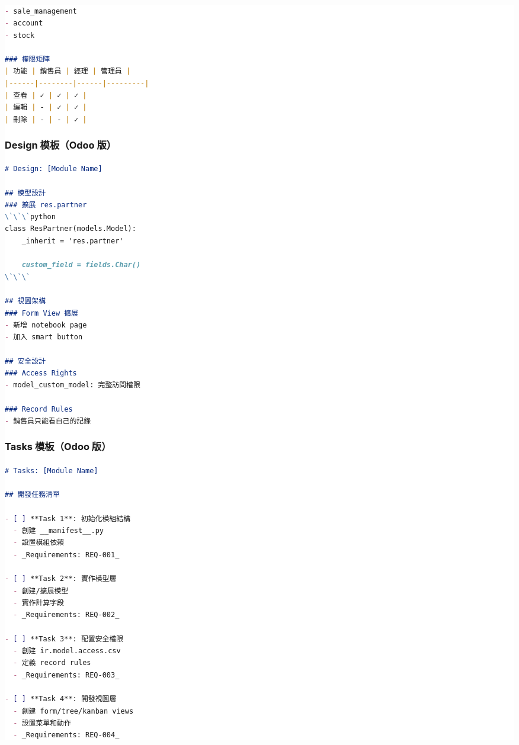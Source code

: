 ```markdown
- sale_management
- account
- stock

### 權限矩陣
| 功能 | 銷售員 | 經理 | 管理員 |
|------|--------|------|---------|
| 查看 | ✓ | ✓ | ✓ |
| 編輯 | - | ✓ | ✓ |
| 刪除 | - | - | ✓ |
```

### Design 模板（Odoo 版）
```markdown
# Design: [Module Name]

## 模型設計
### 擴展 res.partner
\`\`\`python
class ResPartner(models.Model):
    _inherit = 'res.partner'
    
    custom_field = fields.Char()
\`\`\`

## 視圖架構
### Form View 擴展
- 新增 notebook page
- 加入 smart button

## 安全設計
### Access Rights
- model_custom_model: 完整訪問權限

### Record Rules
- 銷售員只能看自己的記錄
```

### Tasks 模板（Odoo 版）
```markdown
# Tasks: [Module Name]

## 開發任務清單

- [ ] **Task 1**: 初始化模組結構
  - 創建 __manifest__.py
  - 設置模組依賴
  - _Requirements: REQ-001_

- [ ] **Task 2**: 實作模型層
  - 創建/擴展模型
  - 實作計算字段
  - _Requirements: REQ-002_

- [ ] **Task 3**: 配置安全權限
  - 創建 ir.model.access.csv
  - 定義 record rules
  - _Requirements: REQ-003_

- [ ] **Task 4**: 開發視圖層
  - 創建 form/tree/kanban views
  - 設置菜單和動作
  - _Requirements: REQ-004_
```